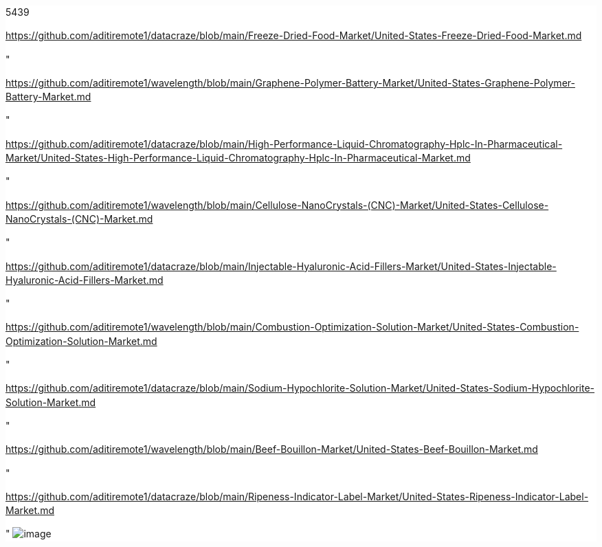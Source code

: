 5439</p><p><a href="https://github.com/aditiremote1/datacraze/blob/main/Freeze-Dried-Food-Market/United-States-Freeze-Dried-Food-Market.md">https://github.com/aditiremote1/datacraze/blob/main/Freeze-Dried-Food-Market/United-States-Freeze-Dried-Food-Market.md</a></p>"<p><a href="https://github.com/aditiremote1/wavelength/blob/main/Graphene-Polymer-Battery-Market/United-States-Graphene-Polymer-Battery-Market.md">https://github.com/aditiremote1/wavelength/blob/main/Graphene-Polymer-Battery-Market/United-States-Graphene-Polymer-Battery-Market.md</a></p>"<p><a href="https://github.com/aditiremote1/datacraze/blob/main/High-Performance-Liquid-Chromatography-Hplc-In-Pharmaceutical-Market/United-States-High-Performance-Liquid-Chromatography-Hplc-In-Pharmaceutical-Market.md">https://github.com/aditiremote1/datacraze/blob/main/High-Performance-Liquid-Chromatography-Hplc-In-Pharmaceutical-Market/United-States-High-Performance-Liquid-Chromatography-Hplc-In-Pharmaceutical-Market.md</a></p>"<p><a href="https://github.com/aditiremote1/wavelength/blob/main/Cellulose-NanoCrystals-(CNC)-Market/United-States-Cellulose-NanoCrystals-(CNC)-Market.md">https://github.com/aditiremote1/wavelength/blob/main/Cellulose-NanoCrystals-(CNC)-Market/United-States-Cellulose-NanoCrystals-(CNC)-Market.md</a></p>"<p><a href="https://github.com/aditiremote1/datacraze/blob/main/Injectable-Hyaluronic-Acid-Fillers-Market/United-States-Injectable-Hyaluronic-Acid-Fillers-Market.md">https://github.com/aditiremote1/datacraze/blob/main/Injectable-Hyaluronic-Acid-Fillers-Market/United-States-Injectable-Hyaluronic-Acid-Fillers-Market.md</a></p>"<p><a href="https://github.com/aditiremote1/wavelength/blob/main/Combustion-Optimization-Solution-Market/United-States-Combustion-Optimization-Solution-Market.md">https://github.com/aditiremote1/wavelength/blob/main/Combustion-Optimization-Solution-Market/United-States-Combustion-Optimization-Solution-Market.md</a></p>"<p><a href="https://github.com/aditiremote1/datacraze/blob/main/Sodium-Hypochlorite-Solution-Market/United-States-Sodium-Hypochlorite-Solution-Market.md">https://github.com/aditiremote1/datacraze/blob/main/Sodium-Hypochlorite-Solution-Market/United-States-Sodium-Hypochlorite-Solution-Market.md</a></p>"<p><a href="https://github.com/aditiremote1/wavelength/blob/main/Beef-Bouillon-Market/United-States-Beef-Bouillon-Market.md">https://github.com/aditiremote1/wavelength/blob/main/Beef-Bouillon-Market/United-States-Beef-Bouillon-Market.md</a></p>"<p><a href="https://github.com/aditiremote1/datacraze/blob/main/Ripeness-Indicator-Label-Market/United-States-Ripeness-Indicator-Label-Market.md">https://github.com/aditiremote1/datacraze/blob/main/Ripeness-Indicator-Label-Market/United-States-Ripeness-Indicator-Label-Market.md</a></p>"
![image](https://github.com/user-attachments/assets/bd73d35e-12ce-4595-9649-3c4a54b28377)
